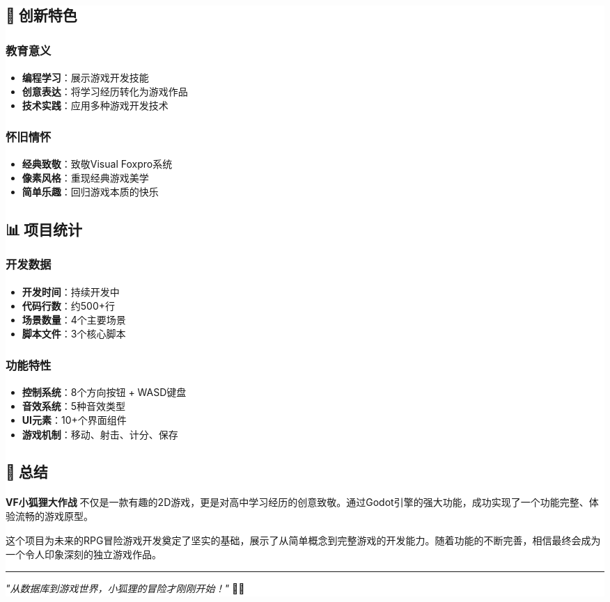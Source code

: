 ## 🌟 创新特色

### 教育意义
- **编程学习**：展示游戏开发技能
- **创意表达**：将学习经历转化为游戏作品
- **技术实践**：应用多种游戏开发技术

### 怀旧情怀
- **经典致敬**：致敬Visual Foxpro系统
- **像素风格**：重现经典游戏美学
- **简单乐趣**：回归游戏本质的快乐

## 📊 项目统计

### 开发数据
- **开发时间**：持续开发中
- **代码行数**：约500+行
- **场景数量**：4个主要场景
- **脚本文件**：3个核心脚本

### 功能特性
- **控制系统**：8个方向按钮 + WASD键盘
- **音效系统**：5种音效类型
- **UI元素**：10+个界面组件
- **游戏机制**：移动、射击、计分、保存

## 🎉 总结

**VF小狐狸大作战** 不仅是一款有趣的2D游戏，更是对高中学习经历的创意致敬。通过Godot引擎的强大功能，成功实现了一个功能完整、体验流畅的游戏原型。

这个项目为未来的RPG冒险游戏开发奠定了坚实的基础，展示了从简单概念到完整游戏的开发能力。随着功能的不断完善，相信最终会成为一个令人印象深刻的独立游戏作品。

---

*"从数据库到游戏世界，小狐狸的冒险才刚刚开始！"* 🦊✨
